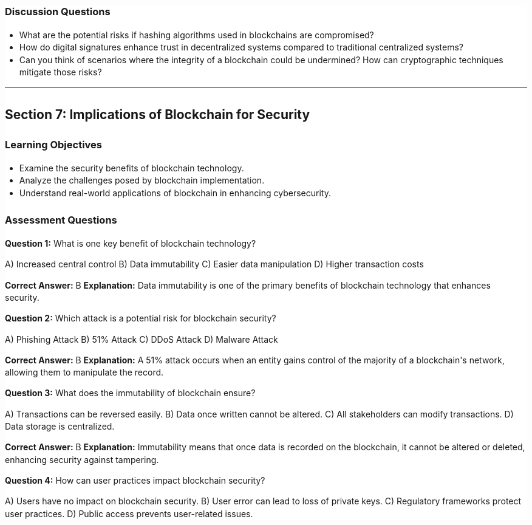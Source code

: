 ### Discussion Questions
- What are the potential risks if hashing algorithms used in blockchains are compromised?
- How do digital signatures enhance trust in decentralized systems compared to traditional centralized systems?
- Can you think of scenarios where the integrity of a blockchain could be undermined? How can cryptographic techniques mitigate those risks?

---

## Section 7: Implications of Blockchain for Security

### Learning Objectives
- Examine the security benefits of blockchain technology.
- Analyze the challenges posed by blockchain implementation.
- Understand real-world applications of blockchain in enhancing cybersecurity.

### Assessment Questions

**Question 1:** What is one key benefit of blockchain technology?

  A) Increased central control
  B) Data immutability
  C) Easier data manipulation
  D) Higher transaction costs

**Correct Answer:** B
**Explanation:** Data immutability is one of the primary benefits of blockchain technology that enhances security.

**Question 2:** Which attack is a potential risk for blockchain security?

  A) Phishing Attack
  B) 51% Attack
  C) DDoS Attack
  D) Malware Attack

**Correct Answer:** B
**Explanation:** A 51% attack occurs when an entity gains control of the majority of a blockchain's network, allowing them to manipulate the record.

**Question 3:** What does the immutability of blockchain ensure?

  A) Transactions can be reversed easily.
  B) Data once written cannot be altered.
  C) All stakeholders can modify transactions.
  D) Data storage is centralized.

**Correct Answer:** B
**Explanation:** Immutability means that once data is recorded on the blockchain, it cannot be altered or deleted, enhancing security against tampering.

**Question 4:** How can user practices impact blockchain security?

  A) Users have no impact on blockchain security.
  B) User error can lead to loss of private keys.
  C) Regulatory frameworks protect user practices.
  D) Public access prevents user-related issues.
